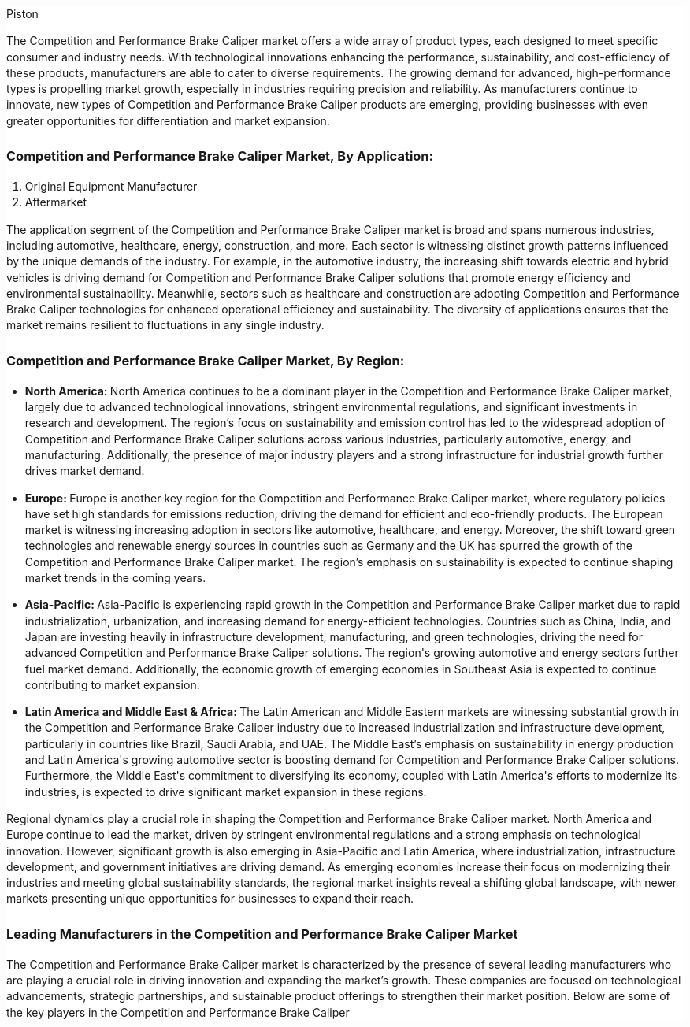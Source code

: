 Piston</li></ol><p>The Competition and Performance Brake Caliper market offers a wide array of product types, each designed to meet specific consumer and industry needs. With technological innovations enhancing the performance, sustainability, and cost-efficiency of these products, manufacturers are able to cater to diverse requirements. The growing demand for advanced, high-performance types is propelling market growth, especially in industries requiring precision and reliability. As manufacturers continue to innovate, new types of Competition and Performance Brake Caliper products are emerging, providing businesses with even greater opportunities for differentiation and market expansion.</p><h3>Competition and Performance Brake Caliper Market,&nbsp;By Application:</h3><ol><li>Original Equipment Manufacturer<li> Aftermarket</li></ol><p>The application segment of the Competition and Performance Brake Caliper market is broad and spans numerous industries, including automotive, healthcare, energy, construction, and more. Each sector is witnessing distinct growth patterns influenced by the unique demands of the industry. For example, in the automotive industry, the increasing shift towards electric and hybrid vehicles is driving demand for Competition and Performance Brake Caliper solutions that promote energy efficiency and environmental sustainability. Meanwhile, sectors such as healthcare and construction are adopting Competition and Performance Brake Caliper technologies for enhanced operational efficiency and sustainability. The diversity of applications ensures that the market remains resilient to fluctuations in any single industry.</p><h3>Competition and Performance Brake Caliper Market, By Region:</h3><ul><li><p><strong>North America:&nbsp;</strong>North America continues to be a dominant player in the Competition and Performance Brake Caliper market, largely due to advanced technological innovations, stringent environmental regulations, and significant investments in research and development. The region&rsquo;s focus on sustainability and emission control has led to the widespread adoption of Competition and Performance Brake Caliper solutions across various industries, particularly automotive, energy, and manufacturing. Additionally, the presence of major industry players and a strong infrastructure for industrial growth further drives market demand.</p></li><li><p><strong><strong>Europe:&nbsp;</strong></strong>Europe is another key region for the Competition and Performance Brake Caliper market, where regulatory policies have set high standards for emissions reduction, driving the demand for efficient and eco-friendly products. The European market is witnessing increasing adoption in sectors like automotive, healthcare, and energy. Moreover, the shift toward green technologies and renewable energy sources in countries such as Germany and the UK has spurred the growth of the Competition and Performance Brake Caliper market. The region&rsquo;s emphasis on sustainability is expected to continue shaping market trends in the coming years.</p></li><li><p><strong><strong>Asia-Pacific:&nbsp;</strong></strong>Asia-Pacific is experiencing rapid growth in the Competition and Performance Brake Caliper market due to rapid industrialization, urbanization, and increasing demand for energy-efficient technologies. Countries such as China, India, and Japan are investing heavily in infrastructure development, manufacturing, and green technologies, driving the need for advanced Competition and Performance Brake Caliper solutions. The region's growing automotive and energy sectors further fuel market demand. Additionally, the economic growth of emerging economies in Southeast Asia is expected to continue contributing to market expansion.</p></li><li><p><strong><strong>Latin America and Middle East &amp; Africa:&nbsp;</strong></strong>The Latin American and Middle Eastern markets are witnessing substantial growth in the Competition and Performance Brake Caliper industry due to increased industrialization and infrastructure development, particularly in countries like Brazil, Saudi Arabia, and UAE. The Middle East&rsquo;s emphasis on sustainability in energy production and Latin America's growing automotive sector is boosting demand for Competition and Performance Brake Caliper solutions. Furthermore, the Middle East's commitment to diversifying its economy, coupled with Latin America's efforts to modernize its industries, is expected to drive significant market expansion in these regions.</p></li></ul><p>Regional dynamics play a crucial role in shaping the Competition and Performance Brake Caliper market. North America and Europe continue to lead the market, driven by stringent environmental regulations and a strong emphasis on technological innovation. However, significant growth is also emerging in Asia-Pacific and Latin America, where industrialization, infrastructure development, and government initiatives are driving demand. As emerging economies increase their focus on modernizing their industries and meeting global sustainability standards, the regional market insights reveal a shifting global landscape, with newer markets presenting unique opportunities for businesses to expand their reach.</p><h3><strong>Leading Manufacturers in the Competition and Performance Brake Caliper Market</strong></h3><p>The Competition and Performance Brake Caliper market is characterized by the presence of several leading manufacturers who are playing a crucial role in driving innovation and expanding the market&rsquo;s growth. These companies are focused on technological advancements, strategic partnerships, and sustainable product offerings to strengthen their market position. Below are some of the key players in the Competition and Performance Brake Caliper